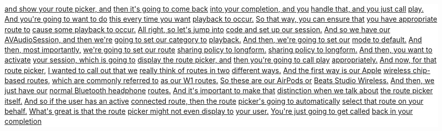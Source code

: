 [and show your route picker, and](https://developer.apple.com/videos/wwdc2018/videos/play/wwdc2018/504/?time=929) [then it's going to come back](https://developer.apple.com/videos/wwdc2018/videos/play/wwdc2018/504/?time=932) [into your completion, and you](https://developer.apple.com/videos/wwdc2018/videos/play/wwdc2018/504/?time=933) [handle that, and you just call](https://developer.apple.com/videos/wwdc2018/videos/play/wwdc2018/504/?time=934) [play.](https://developer.apple.com/videos/wwdc2018/videos/play/wwdc2018/504/?time=936) [And you're going to want to do](https://developer.apple.com/videos/wwdc2018/videos/play/wwdc2018/504/?time=936) [this every time you want](https://developer.apple.com/videos/wwdc2018/videos/play/wwdc2018/504/?time=938) [playback to occur.](https://developer.apple.com/videos/wwdc2018/videos/play/wwdc2018/504/?time=939) [So that way, you can ensure that](https://developer.apple.com/videos/wwdc2018/videos/play/wwdc2018/504/?time=940) [you have appropriate route to](https://developer.apple.com/videos/wwdc2018/videos/play/wwdc2018/504/?time=941) [cause some playback to occur.](https://developer.apple.com/videos/wwdc2018/videos/play/wwdc2018/504/?time=943) [All right, so let's jump into](https://developer.apple.com/videos/wwdc2018/videos/play/wwdc2018/504/?time=946) [code and set up our session.](https://developer.apple.com/videos/wwdc2018/videos/play/wwdc2018/504/?time=947) [And so we have our](https://developer.apple.com/videos/wwdc2018/videos/play/wwdc2018/504/?time=949) [AVAudioSession, and then we're](https://developer.apple.com/videos/wwdc2018/videos/play/wwdc2018/504/?time=950) [going to set our category to](https://developer.apple.com/videos/wwdc2018/videos/play/wwdc2018/504/?time=952) [playback.](https://developer.apple.com/videos/wwdc2018/videos/play/wwdc2018/504/?time=953) [And then, we're going to set our](https://developer.apple.com/videos/wwdc2018/videos/play/wwdc2018/504/?time=954) [mode to default.](https://developer.apple.com/videos/wwdc2018/videos/play/wwdc2018/504/?time=955) [And then, most importantly,](https://developer.apple.com/videos/wwdc2018/videos/play/wwdc2018/504/?time=957) [we're going to set our route](https://developer.apple.com/videos/wwdc2018/videos/play/wwdc2018/504/?time=958) [sharing policy to longform.](https://developer.apple.com/videos/wwdc2018/videos/play/wwdc2018/504/?time=959) [sharing policy to longform.](https://developer.apple.com/videos/wwdc2018/videos/play/wwdc2018/504/?time=959) [And then, you want to activate](https://developer.apple.com/videos/wwdc2018/videos/play/wwdc2018/504/?time=962) [your session, which is going to](https://developer.apple.com/videos/wwdc2018/videos/play/wwdc2018/504/?time=963) [display the route picker, and](https://developer.apple.com/videos/wwdc2018/videos/play/wwdc2018/504/?time=965) [then you're going to call play](https://developer.apple.com/videos/wwdc2018/videos/play/wwdc2018/504/?time=967) [appropriately.](https://developer.apple.com/videos/wwdc2018/videos/play/wwdc2018/504/?time=968) [And now, for that route picker,](https://developer.apple.com/videos/wwdc2018/videos/play/wwdc2018/504/?time=970) [I wanted to call out that we](https://developer.apple.com/videos/wwdc2018/videos/play/wwdc2018/504/?time=971) [really think of routes in two](https://developer.apple.com/videos/wwdc2018/videos/play/wwdc2018/504/?time=973) [different ways.](https://developer.apple.com/videos/wwdc2018/videos/play/wwdc2018/504/?time=975) [And the first way is our Apple](https://developer.apple.com/videos/wwdc2018/videos/play/wwdc2018/504/?time=976) [wireless chip-based routes,](https://developer.apple.com/videos/wwdc2018/videos/play/wwdc2018/504/?time=978) [which are commonly referred to](https://developer.apple.com/videos/wwdc2018/videos/play/wwdc2018/504/?time=979) [as our W1 routes.](https://developer.apple.com/videos/wwdc2018/videos/play/wwdc2018/504/?time=981) [So these are our AirPods or](https://developer.apple.com/videos/wwdc2018/videos/play/wwdc2018/504/?time=981) [Beats Studio Wireless.](https://developer.apple.com/videos/wwdc2018/videos/play/wwdc2018/504/?time=984) [And then, we just have our](https://developer.apple.com/videos/wwdc2018/videos/play/wwdc2018/504/?time=986) [normal Bluetooth headphone](https://developer.apple.com/videos/wwdc2018/videos/play/wwdc2018/504/?time=987) [routes.](https://developer.apple.com/videos/wwdc2018/videos/play/wwdc2018/504/?time=988) [And it's important to make that](https://developer.apple.com/videos/wwdc2018/videos/play/wwdc2018/504/?time=989) [distinction when we talk about](https://developer.apple.com/videos/wwdc2018/videos/play/wwdc2018/504/?time=990) [the route picker itself.](https://developer.apple.com/videos/wwdc2018/videos/play/wwdc2018/504/?time=993) [And so if the user has an active](https://developer.apple.com/videos/wwdc2018/videos/play/wwdc2018/504/?time=997) [connected route, then the route](https://developer.apple.com/videos/wwdc2018/videos/play/wwdc2018/504/?time=999) [picker's going to automatically](https://developer.apple.com/videos/wwdc2018/videos/play/wwdc2018/504/?time=1000) [select that route on your](https://developer.apple.com/videos/wwdc2018/videos/play/wwdc2018/504/?time=1001) [behalf.](https://developer.apple.com/videos/wwdc2018/videos/play/wwdc2018/504/?time=1002) [What's great is that the route](https://developer.apple.com/videos/wwdc2018/videos/play/wwdc2018/504/?time=1003) [picker might not even display to](https://developer.apple.com/videos/wwdc2018/videos/play/wwdc2018/504/?time=1004) [your user.](https://developer.apple.com/videos/wwdc2018/videos/play/wwdc2018/504/?time=1006) [You're just going to get called](https://developer.apple.com/videos/wwdc2018/videos/play/wwdc2018/504/?time=1007) [back in your completion](https://developer.apple.com/videos/wwdc2018/videos/play/wwdc2018/504/?time=1007)